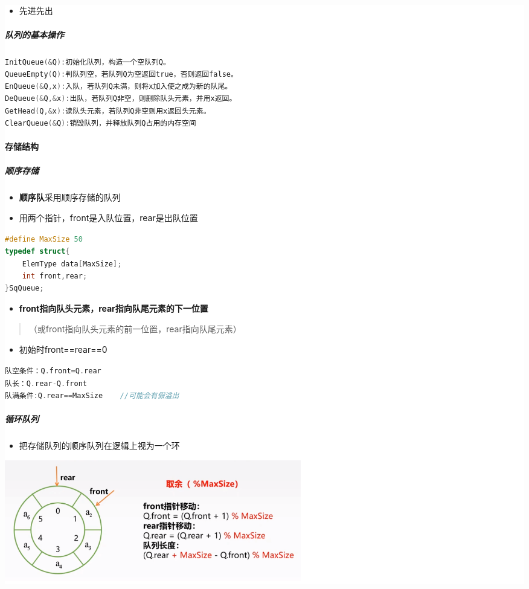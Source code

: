 - 先进先出

##### 队列的基本操作

```c
InitQueue(&Q):初始化队列，构造一个空队列Q。
QueueEmpty(Q):判队列空，若队列Q为空返回true，否则返回false。
EnQueue(&Q,x):入队，若队列Q未满，则将x加入使之成为新的队尾。
DeQueue(&Q,&x):出队，若队列Q非空，则删除队头元素，并用x返回。
GetHead(Q,&x):读队头元素，若队列Q非空则用x返回头元素。
ClearQueue(&Q):销毁队列，并释放队列Q占用的内存空间
```



#### 存储结构

##### 顺序存储

- **顺序队**采用顺序存储的队列

- 用两个指针，front是入队位置，rear是出队位置

```c
#define MaxSize 50
typedef struct{
    ElemType data[MaxSize];
    int front,rear;
}SqQueue;
```

- **front指向队头元素，rear指向队尾元素的下一位置**

> （或front指向队头元素的前一位置，rear指向队尾元素）

- 初始时front==rear==0

```c
队空条件：Q.front=Q.rear
队长：Q.rear-Q.front
队满条件:Q.rear==MaxSize	//可能会有假溢出
```

##### 循环队列

- 把存储队列的顺序队列在逻辑上视为一个环

<img src="/assets/image/2020-07-29-1.jpg" style="zoom: 67%;" />
